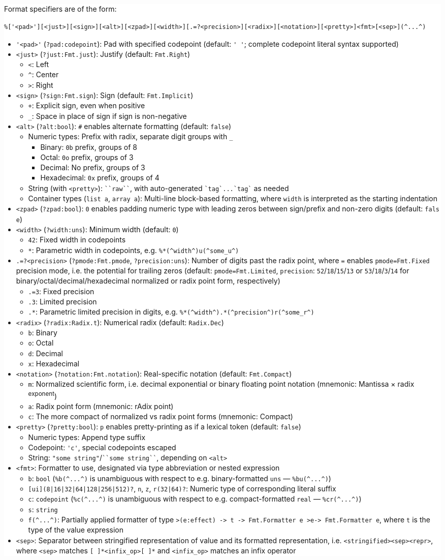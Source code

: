   Format specifiers are of the form:
  ```
  %['<pad>'][<just>][<sign>][<alt>][<zpad>][<width>][.=?<precision>][<radix>][<notation>][<pretty>]<fmt>[<sep>](^...^)
  ```
  + `'<pad>'` (`?pad:codepoint`): Pad with specified codepoint (default: `' '`; complete codepoint
    literal syntax supported)
  + `<just>` (`?just:Fmt.just`): Justify (default: `Fmt.Right`)
    * `<`: Left
    * `^`: Center
    * `>`: Right
  + `<sign>` (`?sign:Fmt.sign`): Sign (default: `Fmt.Implicit`)
    * `+`: Explicit sign, even when positive
    * `_`: Space in place of sign if sign is non-negative
  + `<alt>` (`?alt:bool`): `#` enables alternate formatting (default: `false`)
    * Numeric types: Prefix with radix, separate digit groups with `_`
      - Binary: `0b` prefix, groups of 8
      - Octal: `0o` prefix, groups of 3
      - Decimal: No prefix, groups of 3
      - Hexadecimal: `0x` prefix, groups of 4
    * String (with `<pretty>`): ``` ``raw`` ```, with auto-generated ``` `tag`...`tag` ``` as needed
    * Container types (`list a`, `array a`): Multi-line block-based formatting, where `width` is
      interpreted as the starting indentation
  + `<zpad>` (`?zpad:bool`): `0` enables padding numeric type with leading zeros between sign/prefix
    and non-zero digits (default: `false`)
  + `<width>` (`?width:uns`): Minimum width (default: `0`)
    * `42`: Fixed width in codepoints
    * `*`: Parametric width in codepoints, e.g. `%*(^width^)u(^some_u^)`
  + `.=?<precision>` (`?pmode:Fmt.pmode`, `?precision:uns`): Number of digits past the radix point,
    where `=` enables `pmode=Fmt.Fixed` precision mode, i.e. the potential for trailing zeros (default:
    `pmode=Fmt.Limited`, `precision`: `52`/`18`/`15`/`13` or `53`/`18`/`3`/`14` for
    binary/octal/decimal/hexadecimal normalized or radix point form, respectively)
    * `.=3`: Fixed precision
    * `.3`: Limited precision
    * `.*`: Parametric limited precision in digits, e.g. `%*(^width^).*(^precision^)r(^some_r^)`
  + `<radix>` (`?radix:Radix.t`): Numerical radix (default: `Radix.Dec`)
    * `b`: Binary
    * `o`: Octal
    * `d`: Decimal
    * `x`: Hexadecimal
  + `<notation>` (`?notation:Fmt.notation`): Real-specific notation (default: `Fmt.Compact`)
    * `m`: Normalized scientific form, i.e. decimal exponential or binary floating point notation
      (mnemonic: Mantissa × radix <sup>exponent</sup>)
    * `a`: Radix point form (mnemonic: rAdix point)
    * `c`: The more compact of normalized vs radix point forms (mnemonic: Compact)
  + `<pretty>` (`?pretty:bool`): `p` enables pretty-printing as if a lexical token (default:
    `false`)
    * Numeric types: Append type suffix
    * Codepoint: `'c'`, special codepoints escaped
    * String: `"some string"`/``` ``some string`` ```, depending on `<alt>`
  + `<fmt>`: Formatter to use, designated via type abbreviation or nested expression
    * `b`: `bool` (`%b(^...^)` is unambiguous with respect to e.g. binary-formatted `uns` —
      `%bu(^...^)`)
    * `[ui](8|16|32|64|128|256|512)?`, `n`, `z`, `r(32|64)?`: Numeric type of corresponding literal
      suffix
    * `c`: `codepoint` (`%c(^...^)` is unambiguous with respect to e.g. compact-formatted `real` —
      `%cr(^...^)`)
    * `s`: `string`
    * `f(^...^)`: Partially applied formatter of type `>(e:effect) -> t -> Fmt.Formatter e >e->
      Fmt.Formatter e`, where `t` is the type of the value expression
  + `<sep>`: Separator between stringified representation of value and its formatted
    representation, i.e. `<stringified><sep><repr>`, where `<sep>` matches `[ ]*<infix_op>[ ]*` and
    `<infix_op>` matches an infix operator
